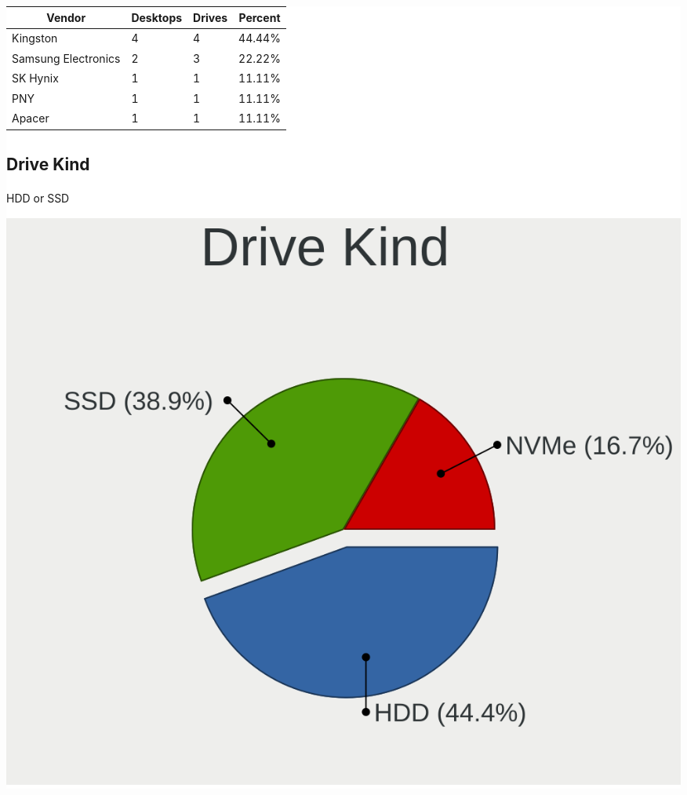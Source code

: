 | Vendor              | Desktops | Drives | Percent |
|---------------------|----------|--------|---------|
| Kingston            | 4        | 4      | 44.44%  |
| Samsung Electronics | 2        | 3      | 22.22%  |
| SK Hynix            | 1        | 1      | 11.11%  |
| PNY                 | 1        | 1      | 11.11%  |
| Apacer              | 1        | 1      | 11.11%  |

Drive Kind
----------

HDD or SSD

![Drive Kind](./images/pie_chart/drive_kind.svg)
